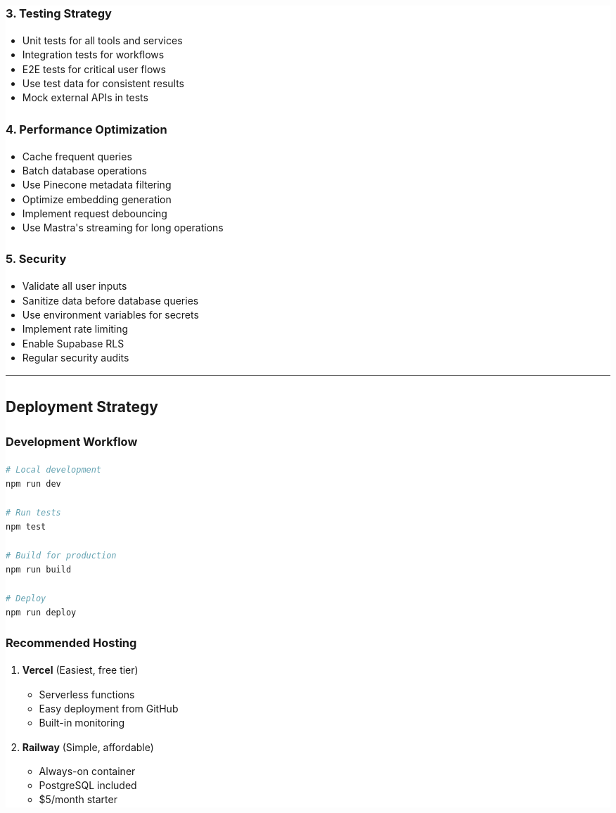 ### 3. Testing Strategy
- Unit tests for all tools and services
- Integration tests for workflows
- E2E tests for critical user flows
- Use test data for consistent results
- Mock external APIs in tests

### 4. Performance Optimization
- Cache frequent queries
- Batch database operations
- Use Pinecone metadata filtering
- Optimize embedding generation
- Implement request debouncing
- Use Mastra's streaming for long operations

### 5. Security
- Validate all user inputs
- Sanitize data before database queries
- Use environment variables for secrets
- Implement rate limiting
- Enable Supabase RLS
- Regular security audits

---

## Deployment Strategy

### Development Workflow
```bash
# Local development
npm run dev

# Run tests
npm test

# Build for production
npm run build

# Deploy
npm run deploy
```

### Recommended Hosting
1. **Vercel** (Easiest, free tier)
   - Serverless functions
   - Easy deployment from GitHub
   - Built-in monitoring

2. **Railway** (Simple, affordable)
   - Always-on container
   - PostgreSQL included
   - $5/month starter
